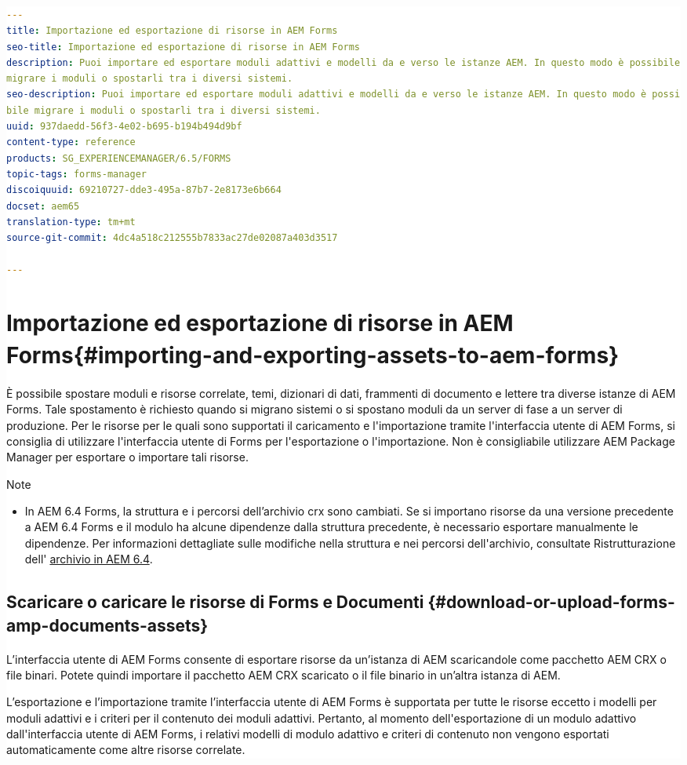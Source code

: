 ```yaml
---
title: Importazione ed esportazione di risorse in AEM Forms
seo-title: Importazione ed esportazione di risorse in AEM Forms
description: Puoi importare ed esportare moduli adattivi e modelli da e verso le istanze AEM. In questo modo è possibile migrare i moduli o spostarli tra i diversi sistemi.
seo-description: Puoi importare ed esportare moduli adattivi e modelli da e verso le istanze AEM. In questo modo è possibile migrare i moduli o spostarli tra i diversi sistemi.
uuid: 937daedd-56f3-4e02-b695-b194b494d9bf
content-type: reference
products: SG_EXPERIENCEMANAGER/6.5/FORMS
topic-tags: forms-manager
discoiquuid: 69210727-dde3-495a-87b7-2e8173e6b664
docset: aem65
translation-type: tm+mt
source-git-commit: 4dc4a518c212555b7833ac27de02087a403d3517

---
```



# Importazione ed esportazione di risorse in AEM Forms{#importing-and-exporting-assets-to-aem-forms}

È possibile spostare moduli e risorse correlate, temi, dizionari di dati, frammenti di documento e lettere tra diverse istanze di AEM Forms. Tale spostamento è richiesto quando si migrano sistemi o si spostano moduli da un server di fase a un server di produzione. Per le risorse per le quali sono supportati il caricamento e l&#39;importazione tramite l&#39;interfaccia utente di AEM Forms, si consiglia di utilizzare l&#39;interfaccia utente di Forms per l&#39;esportazione o l&#39;importazione. Non è consigliabile utilizzare AEM Package Manager per esportare o importare tali risorse.

>[!NOTE]
>
>* In AEM 6.4 Forms, la struttura e i percorsi dell’archivio crx sono cambiati. Se si importano risorse da una versione precedente a AEM 6.4 Forms e il modulo ha alcune dipendenze dalla struttura precedente, è necessario esportare manualmente le dipendenze. Per informazioni dettagliate sulle modifiche nella struttura e nei percorsi dell&#39;archivio, consultate Ristrutturazione dell&#39; [archivio in AEM 6.4](/help/sites-deploying/repository-restructuring-in-aem65.md).
>



## Scaricare o caricare le risorse di Forms e Documenti {#download-or-upload-forms-amp-documents-assets}

L’interfaccia utente di AEM Forms consente di esportare risorse da un’istanza di AEM scaricandole come pacchetto AEM CRX o file binari. Potete quindi importare il pacchetto AEM CRX scaricato o il file binario in un’altra istanza di AEM.

L’esportazione e l’importazione tramite l’interfaccia utente di AEM Forms è supportata per tutte le risorse eccetto i modelli per moduli adattivi e i criteri per il contenuto dei moduli adattivi. Pertanto, al momento dell&#39;esportazione di un modulo adattivo dall&#39;interfaccia utente di AEM Forms, i relativi modelli di modulo adattivo e criteri di contenuto non vengono esportati automaticamente come altre risorse correlate.
